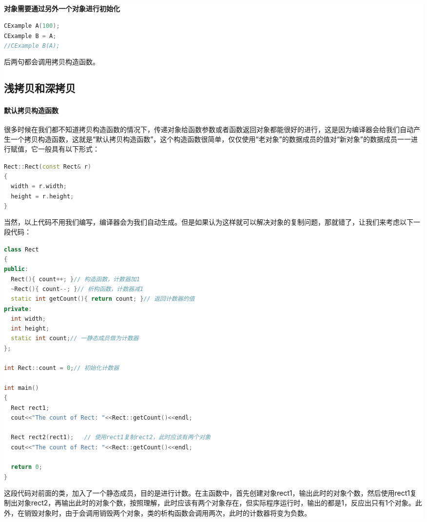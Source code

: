 <b>对象需要通过另外一个对象进行初始化</b>

```C++
CExample A(100);
CExample B = A;
//CExample B(A);
```

后两句都会调用拷贝构造函数。

## 浅拷贝和深拷贝

#### 默认拷贝构造函数

很多时候在我们都不知道拷贝构造函数的情况下，传递对象给函数参数或者函数返回对象都能很好的进行，这是因为编译器会给我们自动产生一个拷贝构造函数，这就是“默认拷贝构造函数”，这个构造函数很简单，仅仅使用“老对象”的数据成员的值对“新对象”的数据成员一一进行赋值，它一般具有以下形式：

```C++
Rect::Rect(const Rect& r)
{
  width = r.width;
  height = r.height;
}
```

当然，以上代码不用我们编写，编译器会为我们自动生成。但是如果认为这样就可以解决对象的复制问题，那就错了，让我们来考虑以下一段代码：

```C++
class Rect
{
public:
  Rect(){ count++; }// 构造函数，计数器加1
  ~Rect(){ count--; }// 析构函数，计数器减1
  static int getCount(){ return count; }// 返回计数器的值
private:
  int width;
  int height;
  static int count;// 一静态成员做为计数器
};

int Rect::count = 0;// 初始化计数器

int main()
{
  Rect rect1;
  cout<<"The count of Rect: "<<Rect::getCount()<<endl;

  Rect rect2(rect1);   // 使用rect1复制rect2，此时应该有两个对象
  cout<<"The count of Rect: "<<Rect::getCount()<<endl;

  return 0;
}
```

这段代码对前面的类，加入了一个静态成员，目的是进行计数。在主函数中，首先创建对象rect1，输出此时的对象个数，然后使用rect1复制出对象rect2，再输出此时的对象个数，按照理解，此时应该有两个对象存在，但实际程序运行时，输出的都是1，反应出只有1个对象。此外，在销毁对象时，由于会调用销毁两个对象，类的析构函数会调用两次，此时的计数器将变为负数。
